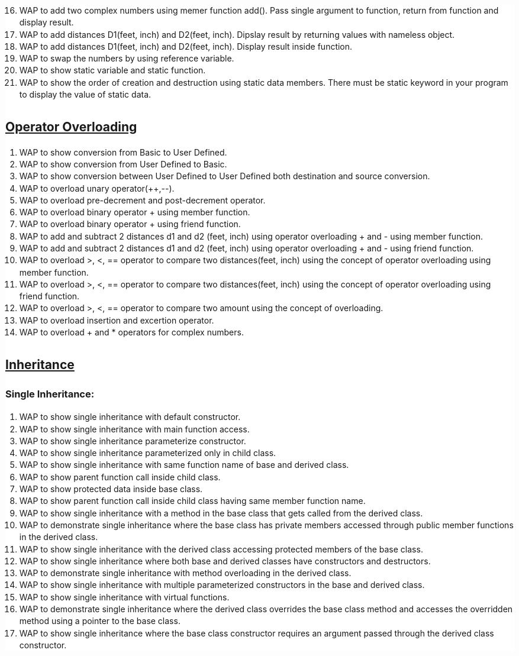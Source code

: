 16. WAP to add two complex numbers using memer function add(). Pass single argument to function, return from function and display result.
17. WAP to add distances D1(feet, inch) and D2(feet, inch). Dipslay result by returning values with nameless object.
18. WAP to add distances D1(feet, inch) and D2(feet, inch). Display result inside function.
19. WAP to swap the numbers by using reference variable.
20. WAP to show static variable and static function.
21. WAP to show the order of creation and destruction using static data members. There must be static keyword in your program to display the value of static data.

## [Operator Overloading](OperatorOverloading/README.md)

1. WAP to show conversion from Basic to User Defined.
2. WAP to show conversion from User Defined to Basic.
3. WAP to show conversion between User Defined to User Defined both destination and source conversion.
4. WAP to overload unary operator(++,--).
5. WAP to overload pre-decrement and post-decrement operator.
6. WAP to overload binary operator + using member function.
7. WAP to overload binary operator + using friend function.
8. WAP to add and subtract 2 distances d1 and d2 (feet, inch) using operator overloading + and - using member function.
9. WAP to add and subtract 2 distances d1 and d2 (feet, inch) using operator overloading + and - using friend function.
10. WAP to overload >, <, == operator to compare two distances(feet, inch) using the concept of operator overloading using member function.
11. WAP to overload >, <, == operator to compare two distances(feet, inch) using the concept of operator overloading using friend function.
12. WAP to overload >, <, == operator to compare two amount using the concept of overloading.
13. WAP to overload insertion and excertion operator.
14. WAP to overload + and \* operators for complex numbers.

## [Inheritance](Inheritance/README.md)

### Single Inheritance:

1. WAP to show single inheritance with default constructor.
2. WAP to show single inheritance with main function access.
3. WAP to show single inheritance parameterize constructor.
4. WAP to show single inheritance parameterized only in child class.
5. WAP to show single inheritance with same function name of base and derived class.
6. WAP to show parent function call inside child class.
7. WAP to show protected data inside base class.
8. WAP to show parent function call inside child class having same member function name.
9. WAP to show single inheritance with a method in the base class that gets called from the derived class.
10. WAP to demonstrate single inheritance where the base class has private members accessed through public member functions in the derived class.
11. WAP to show single inheritance with the derived class accessing protected members of the base class.
12. WAP to show single inheritance where both base and derived classes have constructors and destructors.
13. WAP to demonstrate single inheritance with method overloading in the derived class.
14. WAP to show single inheritance with multiple parameterized constructors in the base and derived class.
15. WAP to show single inheritance with virtual functions.
16. WAP to demonstrate single inheritance where the derived class overrides the base class method and accesses the overridden method using a pointer to the base class.
17. WAP to show single inheritance where the base class constructor requires an argument passed through the derived class constructor.
